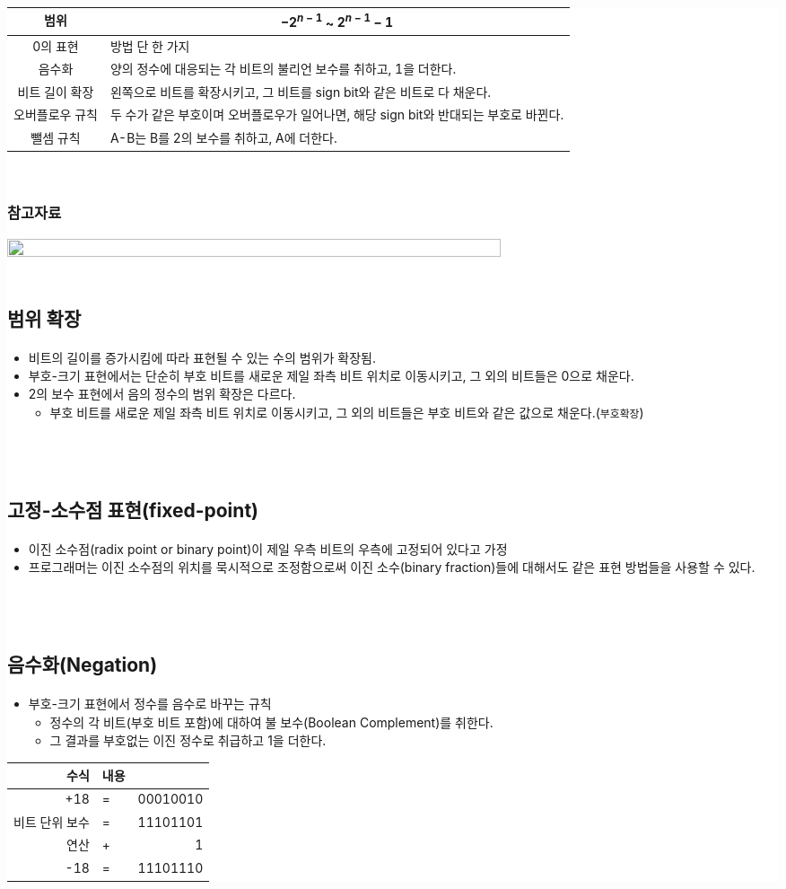 |범위|$-2^{n-1}$ ~ $2^{n-1}-1$|
|:---:|---|
|0의 표현|방법 단 한 가지|
|음수화|양의 정수에 대응되는 각 비트의 불리언 보수를 취하고, 1을 더한다.|
|비트 길이 확장|왼쪽으로 비트를 확장시키고, 그 비트를 sign bit와 같은 비트로 다 채운다.|
|오버플로우 규칙|두 수가 같은 부호이며 오버플로우가 일어나면, 해당 sign bit와 반대되는 부호로 바뀐다.|
|뺄셈 규칙|A-B는 B를 2의 보수를 취하고, A에 더한다.|

<br/>

### 참고자료

<img height="80%" width="80%" src="https://github.com/ash9river/Computer-Organization-and-Architecture/assets/121378532/d8e3176a-60a3-441f-84e3-732deb3bd0a8">

<br/>
<br/>

## 범위 확장

- 비트의 길이를 증가시킴에 따라 표현될 수 있는 수의 범위가 확장됨.
- 부호-크기 표현에서는 단순히 부호 비트를 새로운 제일 좌측 비트 위치로 이동시키고, 그 외의 비트들은 0으로 채운다.
- 2의 보수 표현에서 음의 정수의 범위 확장은 다르다.
  - 부호 비트를 새로운 제일 좌측 비트 위치로 이동시키고, 그 외의 비트들은 부호 비트와 같은 값으로 채운다.(`부호확장`)
  
<br/>
<br/>

## 고정-소수점 표현(fixed-point)

- 이진 소수점(radix point or binary point)이 제일 우측 비트의 우측에 고정되어 있다고 가정
- 프로그래머는 이진 소수점의 위치를 묵시적으로 조정함으로써 이진 소수(binary fraction)들에 대해서도 같은 표현 방법들을 사용할 수 있다.

<br/>
<br/>

## 음수화(Negation)

- 부호-크기 표현에서 정수를 음수로 바꾸는 규칙
  - 정수의 각 비트(부호 비트 포함)에 대하여 불 보수(Boolean Complement)를 취한다.
  - 그 결과를 부호없는 이진 정수로 취급하고 1을 더한다.

|수식|내용||
|---:|---|---:|
|+18|=|00010010|
|비트 단위 보수|=|11101101|
|연산|+|1|
|-18|=|11101110|
